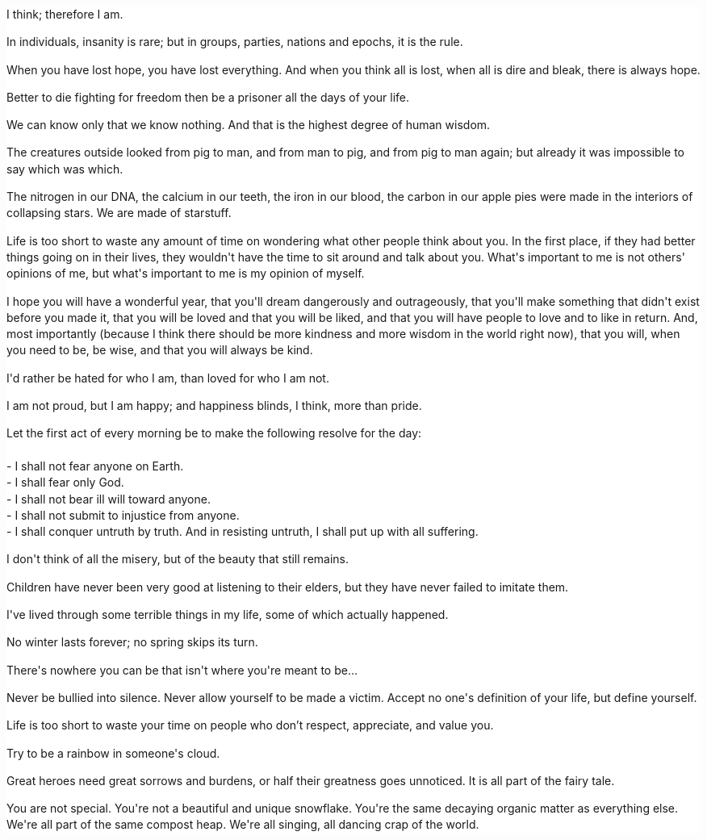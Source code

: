 I think; therefore I am.

In individuals, insanity is rare; but in groups, parties, nations and epochs, it is the rule.

When you have lost hope, you have lost everything. And when you think all is lost, when all is dire and bleak, there is always hope.

Better to die fighting for freedom then be a prisoner all the days of your life.

We can know only that we know nothing. And that is the highest degree of human wisdom.

The creatures outside looked from pig to man, and from man to pig, and from pig to man again; but already it was impossible to say which was which.

The nitrogen in our DNA, the calcium in our teeth, the iron in our blood, the carbon in our apple pies were made in the interiors of collapsing stars. We are made of starstuff.

Life is too short to waste any amount of time on wondering what other people think about you. In the first place, if they had better things going on in their lives, they wouldn't have the time to sit around and talk about you. What's important to me is not others' opinions of me, but what's important to me is my opinion of myself.

I hope you will have a wonderful year, that you'll dream dangerously and outrageously, that you'll make something that didn't exist before you made it, that you will be loved and that you will be liked, and that you will have people to love and to like in return. And, most importantly (because I think there should be more kindness and more wisdom in the world right now), that you will, when you need to be, be wise, and that you will always be kind.

I'd rather be hated for who I am, than loved for who I am not.

I am not proud, but I am happy; and happiness blinds, I think, more than pride.

Let the first act of every morning be to make the following resolve for the day:<br/><br/>- I shall not fear anyone on Earth. <br/>- I shall fear only God. <br/>- I shall not bear ill will toward anyone. <br/>- I shall not submit to injustice from anyone. <br/>- I shall conquer untruth by truth. And in resisting untruth, I shall put up with all suffering.

I don't think of all the misery, but of the beauty that still remains.

Children have never been very good at listening to their elders, but they have never failed to imitate them.

I've lived through some terrible things in my life, some of which actually happened.

No winter lasts forever; no spring skips its turn.

There's nowhere you can be that isn't where you're meant to be...

Never be bullied into silence. Never allow yourself to be made a victim. Accept no one's definition of your life, but define yourself.

Life is too short to waste your time on people who don’t respect, appreciate, and value you.

Try to be a rainbow in someone's cloud.

Great heroes need great sorrows and burdens, or half their greatness goes unnoticed. It is all part of the fairy tale.

You are not special. You're not a beautiful and unique snowflake. You're the same decaying organic matter as everything else. We're all part of the same compost heap. We're all singing, all dancing crap of the world.
